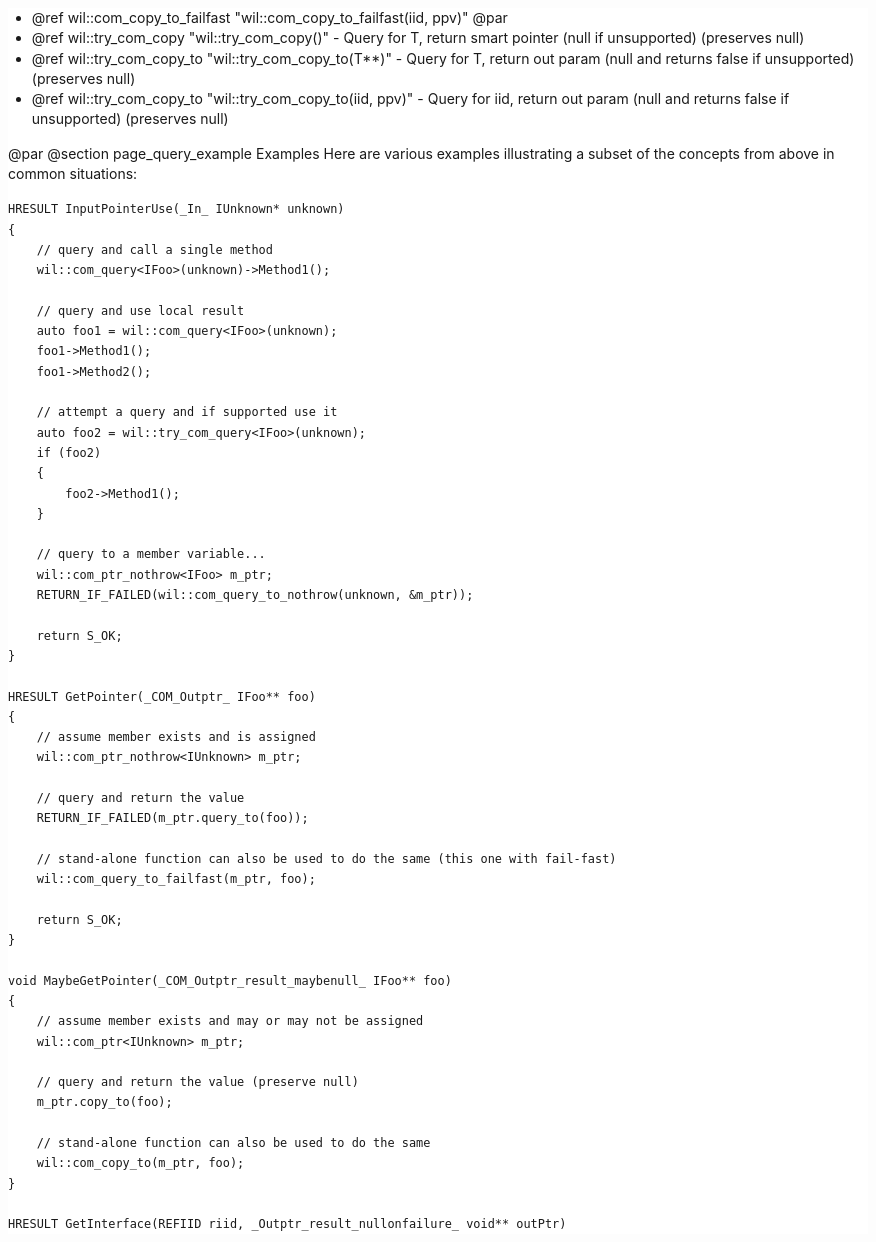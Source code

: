 * @ref wil::com_copy_to_failfast "wil::com_copy_to_failfast(iid, ppv)"
@par
* @ref wil::try_com_copy "wil::try_com_copy<T>()" - Query for T, return smart pointer (null if unsupported) (preserves null)
* @ref wil::try_com_copy_to "wil::try_com_copy_to(T**)" - Query for T, return out param (null and returns false if unsupported) (preserves null)
* @ref wil::try_com_copy_to "wil::try_com_copy_to(iid, ppv)" - Query for iid, return out param (null and returns false if unsupported) (preserves null)

@par
@section page_query_example Examples
Here are various examples illustrating a subset of the concepts from above in common situations:
~~~~{.h}
HRESULT InputPointerUse(_In_ IUnknown* unknown)
{
    // query and call a single method
    wil::com_query<IFoo>(unknown)->Method1();

    // query and use local result
    auto foo1 = wil::com_query<IFoo>(unknown);
    foo1->Method1();
    foo1->Method2();

    // attempt a query and if supported use it
    auto foo2 = wil::try_com_query<IFoo>(unknown);
    if (foo2)
    {
        foo2->Method1();
    }

    // query to a member variable...
    wil::com_ptr_nothrow<IFoo> m_ptr;
    RETURN_IF_FAILED(wil::com_query_to_nothrow(unknown, &m_ptr));

    return S_OK;
}

HRESULT GetPointer(_COM_Outptr_ IFoo** foo)
{
    // assume member exists and is assigned
    wil::com_ptr_nothrow<IUnknown> m_ptr;

    // query and return the value
    RETURN_IF_FAILED(m_ptr.query_to(foo));

    // stand-alone function can also be used to do the same (this one with fail-fast)
    wil::com_query_to_failfast(m_ptr, foo);

    return S_OK;
}

void MaybeGetPointer(_COM_Outptr_result_maybenull_ IFoo** foo)
{
    // assume member exists and may or may not be assigned
    wil::com_ptr<IUnknown> m_ptr;

    // query and return the value (preserve null)
    m_ptr.copy_to(foo);

    // stand-alone function can also be used to do the same
    wil::com_copy_to(m_ptr, foo);
}

HRESULT GetInterface(REFIID riid, _Outptr_result_nullonfailure_ void** outPtr)
~~~~
